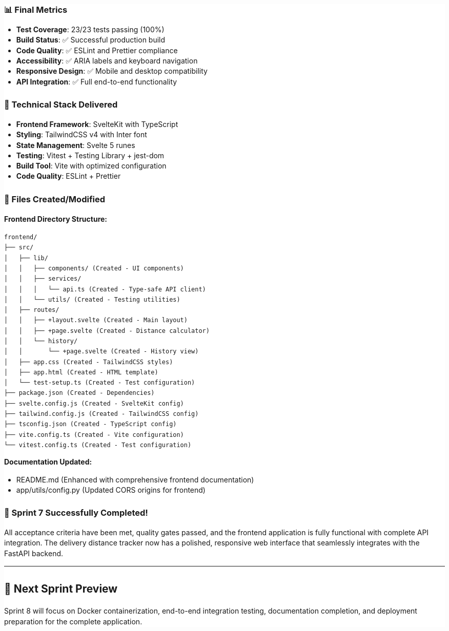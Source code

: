 ### 📊 Final Metrics
- **Test Coverage**: 23/23 tests passing (100%)
- **Build Status**: ✅ Successful production build
- **Code Quality**: ✅ ESLint and Prettier compliance
- **Accessibility**: ✅ ARIA labels and keyboard navigation
- **Responsive Design**: ✅ Mobile and desktop compatibility
- **API Integration**: ✅ Full end-to-end functionality

### 🚀 Technical Stack Delivered
- **Frontend Framework**: SvelteKit with TypeScript
- **Styling**: TailwindCSS v4 with Inter font
- **State Management**: Svelte 5 runes
- **Testing**: Vitest + Testing Library + jest-dom
- **Build Tool**: Vite with optimized configuration
- **Code Quality**: ESLint + Prettier

### 📝 Files Created/Modified
**Frontend Directory Structure:**
```
frontend/
├── src/
│   ├── lib/
│   │   ├── components/ (Created - UI components)
│   │   ├── services/
│   │   │   └── api.ts (Created - Type-safe API client)
│   │   └── utils/ (Created - Testing utilities)
│   ├── routes/
│   │   ├── +layout.svelte (Created - Main layout)
│   │   ├── +page.svelte (Created - Distance calculator)
│   │   └── history/
│   │       └── +page.svelte (Created - History view)
│   ├── app.css (Created - TailwindCSS styles)
│   ├── app.html (Created - HTML template)
│   └── test-setup.ts (Created - Test configuration)
├── package.json (Created - Dependencies)
├── svelte.config.js (Created - SvelteKit config)
├── tailwind.config.js (Created - TailwindCSS config)
├── tsconfig.json (Created - TypeScript config)
├── vite.config.ts (Created - Vite configuration)
└── vitest.config.ts (Created - Test configuration)
```

**Documentation Updated:**
- README.md (Enhanced with comprehensive frontend documentation)
- app/utils/config.py (Updated CORS origins for frontend)

### 🎉 Sprint 7 Successfully Completed!

All acceptance criteria have been met, quality gates passed, and the frontend application is fully functional with complete API integration. The delivery distance tracker now has a polished, responsive web interface that seamlessly integrates with the FastAPI backend.

---

## 🔄 Next Sprint Preview
Sprint 8 will focus on Docker containerization, end-to-end integration testing, documentation completion, and deployment preparation for the complete application.